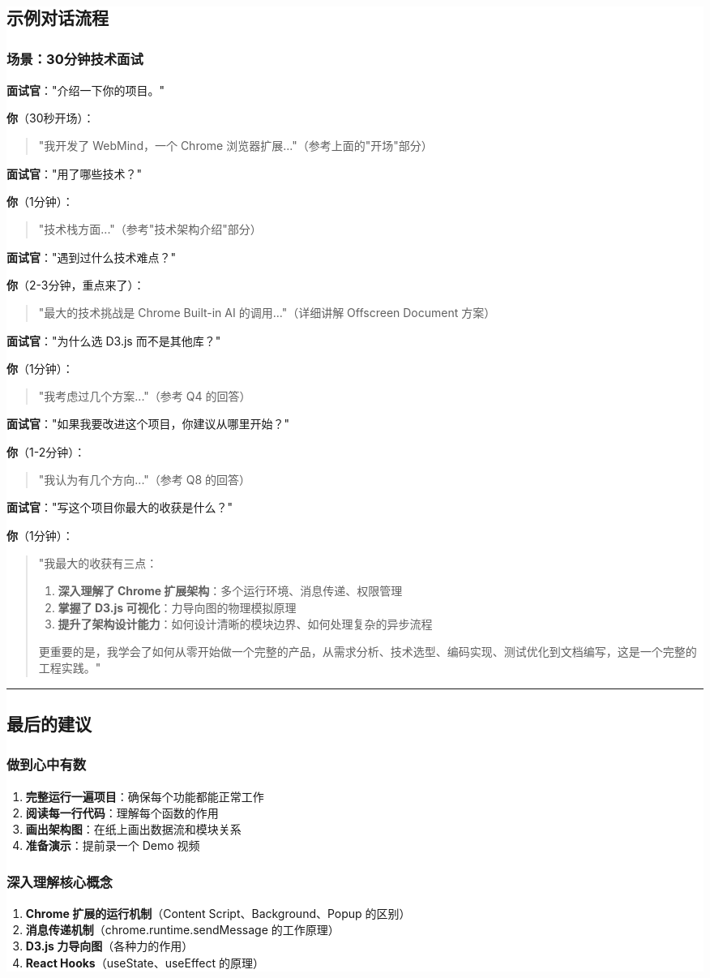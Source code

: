 
## 示例对话流程

### 场景：30分钟技术面试

**面试官**："介绍一下你的项目。"

**你**（30秒开场）：
> "我开发了 WebMind，一个 Chrome 浏览器扩展..."（参考上面的"开场"部分）

**面试官**："用了哪些技术？"

**你**（1分钟）：
> "技术栈方面..."（参考"技术架构介绍"部分）

**面试官**："遇到过什么技术难点？"

**你**（2-3分钟，重点来了）：
> "最大的技术挑战是 Chrome Built-in AI 的调用..."（详细讲解 Offscreen Document 方案）

**面试官**："为什么选 D3.js 而不是其他库？"

**你**（1分钟）：
> "我考虑过几个方案..."（参考 Q4 的回答）

**面试官**："如果我要改进这个项目，你建议从哪里开始？"

**你**（1-2分钟）：
> "我认为有几个方向..."（参考 Q8 的回答）

**面试官**："写这个项目你最大的收获是什么？"

**你**（1分钟）：
> "我最大的收获有三点：
> 1. **深入理解了 Chrome 扩展架构**：多个运行环境、消息传递、权限管理
> 2. **掌握了 D3.js 可视化**：力导向图的物理模拟原理
> 3. **提升了架构设计能力**：如何设计清晰的模块边界、如何处理复杂的异步流程
> 
> 更重要的是，我学会了如何从零开始做一个完整的产品，从需求分析、技术选型、编码实现、测试优化到文档编写，这是一个完整的工程实践。"

---

## 最后的建议

### 做到心中有数
1. **完整运行一遍项目**：确保每个功能都能正常工作
2. **阅读每一行代码**：理解每个函数的作用
3. **画出架构图**：在纸上画出数据流和模块关系
4. **准备演示**：提前录一个 Demo 视频

### 深入理解核心概念
1. **Chrome 扩展的运行机制**（Content Script、Background、Popup 的区别）
2. **消息传递机制**（chrome.runtime.sendMessage 的工作原理）
3. **D3.js 力导向图**（各种力的作用）
4. **React Hooks**（useState、useEffect 的原理）
